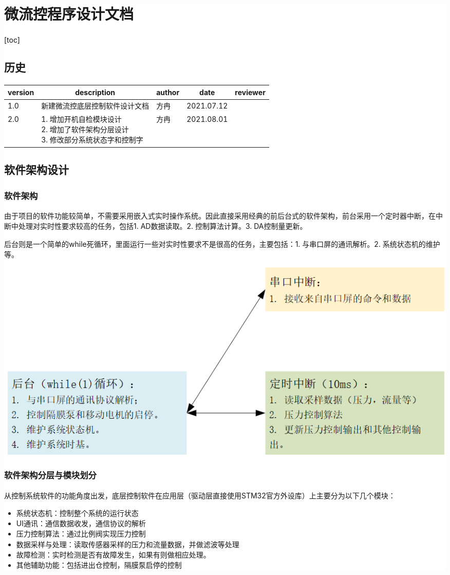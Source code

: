 # 微流控程序设计文档

[toc]

## 历史

| version | description                                                  | author | date       | reviewer |
| ------- | ------------------------------------------------------------ | ------ | ---------- | -------- |
| 1.0     | 新建微流控底层控制软件设计文档                               | 方冉   | 2021.07.12 |          |
| 2.0     | 1. 增加开机自检模块设计<br />2. 增加了软件架构分层设计<br />3. 修改部分系统状态字和控制字 | 方冉   | 2021.08.01 |          |



## 软件架构设计

### 软件架构

由于项目的软件功能较简单，不需要采用嵌入式实时操作系统。因此直接采用经典的前后台式的软件架构，前台采用一个定时器中断，在中断中处理对实时性要求较高的任务，包括1. AD数据读取。2. 控制算法计算。3. DA控制量更新。

后台则是一个简单的while死循环，里面运行一些对实时性要求不是很高的任务，主要包括：1. 与串口屏的通讯解析。2. 系统状态机的维护等。

![image-20210705195821084](微流控软件架构设计.assets/image-20210705195821084.png)

### 软件架构分层与模块划分

从控制系统软件的功能角度出发，底层控制软件在应用层（驱动层直接使用STM32官方外设库）上主要分为以下几个模块：

- 系统状态机：控制整个系统的运行状态
- UI通讯：通信数据收发，通信协议的解析
- 压力控制算法：通过比例阀实现压力控制
- 数据采样与处理：读取传感器采样的压力和流量数据，并做滤波等处理
- 故障检测：实时检测是否有故障发生，如果有则做相应处理。
- 其他辅助功能：包括进出仓控制，隔膜泵启停的控制

